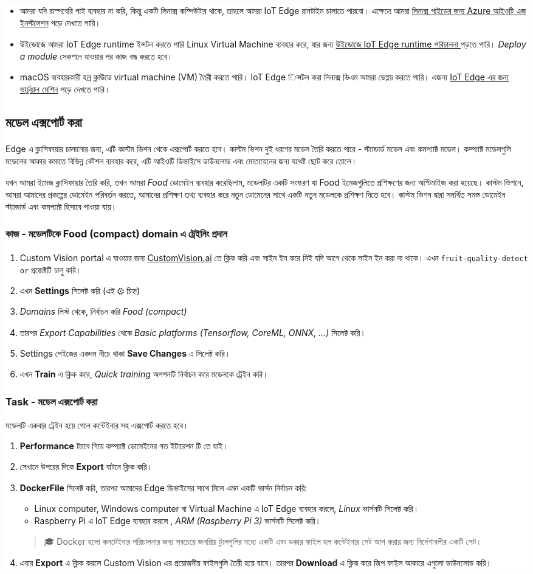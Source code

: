 * আমরা যদি রাস্পবেরি পাই ব্যবহার না করি, কিন্তু একটি লিনাক্স কম্পিউটার থাকে, তাহলে আমরা IoT Edge রানটাইম চালাতে পারবো। এক্ষেত্রে আমরা [লিনাক্স গাইডের জন্য Azure আইওটি এজ ইনস্টলেশন](https://docs.microsoft.com/azure/iot-edge/how-to-install-iot-edge?WT.mc_id=academic-17441-jabenn) পড়ে দেখতে পারি।

*  উইন্ডোজে আমরা IoT Edge runtime ইন্সটল করতে পারি Linux Virtual Machine ব্যবহার করে, যার জন্য [উইন্ডোজে IoT Edge runtime পরিচালনা ](https://docs.microsoft.com/azure/iot-edge/quickstart?WT.mc_id=academic-17441-jabenn#install-and-start-the-iot-edge-runtime) পড়তে পারি।  *Deploy a module* সেকশনে যাওয়ার পর কাজ বন্ধ করতে হবে।

* macOS ব্যবহারকারী হল্র ক্লাউডে virtual machine (VM) তৈরী করতে পারি। IoT Edge িন্সটল করা লিনাক্স ভিএম আমরা ডেপ্লয় করতে পারি। এজন্য [IoT Edge এর জন্য ভার্চুয়াল মেশিন](vm-iotedge.md) পড়ে দেখতে পারি।

## মডেল এক্সপোর্ট করা

Edge এ ক্লাসিফায়ার চালানোর জন্য, এটি কাস্টম ভিশন থেকে এক্সপোর্ট করতে হবে। কাস্টম ভিশন দুই ধরণের মডেল তৈরি করতে পারে - স্ট্যান্ডার্ড মডেল এবং কমপ্যাক্ট মডেল। কম্প্যাক্ট মডেলগুলি মডেলের আকার কমাতে বিভিন্ন কৌশল ব্যবহার করে, এটি আইওটি ডিভাইসে ডাউনলোড এবং মোতায়েনের জন্য যথেষ্ট ছোট করে তোলে।

যখন আমরা ইমেজ ক্লাসিফায়ার তৈরি করি, তখন আমরা *Food* ডোমেইন ব্যবহার করেছিলাম, মডেলটির একটি সংস্করণ যা Food ইমেজগুলিতে প্রশিক্ষণের জন্য অপ্টিমাইজ করা হয়েছে। কাস্টম ভিশনে, আমরা আমাদের প্রকল্পের ডোমেইন পরিবর্তন করতে, আমাদের প্রশিক্ষণ তথ্য ব্যবহার করে নতুন ডোমেনের সাথে একটি নতুন মডেলকে প্রশিক্ষণ দিতে হবে। কাস্টম ভিশন দ্বারা সমর্থিত সমস্ত ডোমেইন স্ট্যান্ডার্ড এবং কমপ্যাক্ট হিসাবে পাওয়া যায়।

### কাজ - মডেলটিকে Food (compact) domain এ ট্রেইনিং প্রদান

1. Custom Vision portal এ যাওয়ার জন্য [CustomVision.ai](https://customvision.ai) তে ক্লিক করি এবং সাইন ইন করে নিই যদি আগে থেকে সাইন ইন করা না থাকে। এখন `fruit-quality-detector` প্রজেক্টটি চালু করি।

1. এখন **Settings** সিলেক্ট করি (এই ⚙ চিহ্ন)

1. *Domains* লিস্ট থেকে, নির্বাচন করি *Food (compact)*

1. তারপর *Export Capabilities* থেকে *Basic platforms (Tensorflow, CoreML, ONNX, ...)* সিলেক্ট করি।

1. Settings পেইজের একদম নীচে থাকা **Save Changes** এ সিলেক্ট করি।

1. এখন **Train** এ ক্লিক করে, *Quick training* অপশনটি নির্বাচন করে মডেলকে ট্রেইন করি।

### Task - মডেল এক্সপোর্ট করা

মডেলটি একবার ট্রেইন হয়ে গেলে কন্টেইনার সহ এক্সপোর্ট করতে হবে।

1. **Performance** ট্যাবে গিয়ে কম্প্যাক্ট ডোমেইনের গত ইটারেশন টি তে যাই।

1. সেখানে উপরের দিকে **Export** বাটনে ক্লিক করি।

1.  **DockerFile** সিলেক্ট করি, তারপর আমাদের Edge ডিভাইসের সাথে মিলে এমন একটি ভার্সন নির্বাচন করি:

    * Linux computer, Windows computer বা Virtual Machine এ IoT Edge ব্যবহার করলে, *Linux* ভার্সনটি সিলেক্ট করি।
    * Raspberry Pi এ IoT Edge ব্যবহার করলে , *ARM (Raspberry Pi 3)* ভার্সনটি সিলেক্ট করি।

    > 🎓 Docker হলো কনটেইনার পরিচালনার জন্য সবচেয়ে জনপ্রিয় ট্যুলগুলির মধ্যে একটি এবং ডকার ফাইল হল কন্টেইনার সেট আপ করার জন্য নির্দেশাবলীর একটি সেট।

1. এবার **Export** এ ক্লিক করলে Custom Vision এর প্রয়োজনীয় ফাইলগুলি তৈরী হয়ে যাবে। তারপর **Download** এ ক্লিক করে জিপ ফাইল আকারে এগুলো ডাউনলোড করি।
